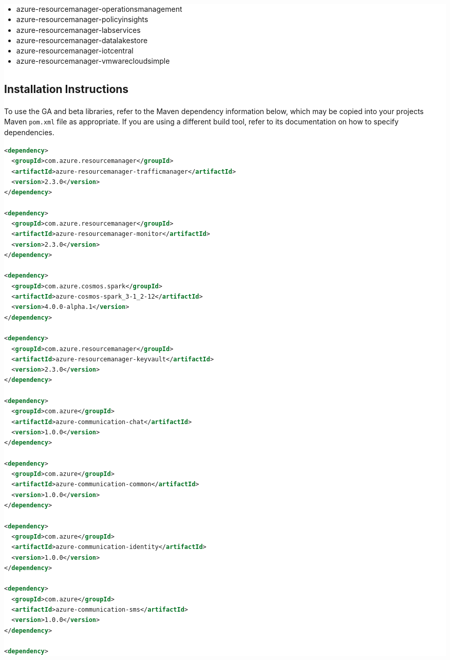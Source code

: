 - azure-resourcemanager-operationsmanagement
- azure-resourcemanager-policyinsights
- azure-resourcemanager-labservices
- azure-resourcemanager-datalakestore
- azure-resourcemanager-iotcentral
- azure-resourcemanager-vmwarecloudsimple

[pattern.beta]: # (- ${PackageFriendlyName})

## Installation Instructions

To use the GA and beta libraries, refer to the Maven dependency information below, which may be copied into your projects Maven `pom.xml` file as appropriate. If you are using a different build tool, refer to its documentation on how to specify dependencies.

```xml
<dependency>
  <groupId>com.azure.resourcemanager</groupId>
  <artifactId>azure-resourcemanager-trafficmanager</artifactId>
  <version>2.3.0</version>
</dependency>

<dependency>
  <groupId>com.azure.resourcemanager</groupId>
  <artifactId>azure-resourcemanager-monitor</artifactId>
  <version>2.3.0</version>
</dependency>

<dependency>
  <groupId>com.azure.cosmos.spark</groupId>
  <artifactId>azure-cosmos-spark_3-1_2-12</artifactId>
  <version>4.0.0-alpha.1</version>
</dependency>

<dependency>
  <groupId>com.azure.resourcemanager</groupId>
  <artifactId>azure-resourcemanager-keyvault</artifactId>
  <version>2.3.0</version>
</dependency>

<dependency>
  <groupId>com.azure</groupId>
  <artifactId>azure-communication-chat</artifactId>
  <version>1.0.0</version>
</dependency>

<dependency>
  <groupId>com.azure</groupId>
  <artifactId>azure-communication-common</artifactId>
  <version>1.0.0</version>
</dependency>

<dependency>
  <groupId>com.azure</groupId>
  <artifactId>azure-communication-identity</artifactId>
  <version>1.0.0</version>
</dependency>

<dependency>
  <groupId>com.azure</groupId>
  <artifactId>azure-communication-sms</artifactId>
  <version>1.0.0</version>
</dependency>

<dependency>
```

[pattern.ga]: # (- ${PackageFriendlyName})
[pattern.patch]: # (- ${PackageFriendlyName})
[pattern]: # (<dependency>`n  <groupId>${GroupId}</groupId>`n  <artifactId>${PackageName}</artifactId>`n  <version>${PackageVersion}</version>`n</dependency>`n)